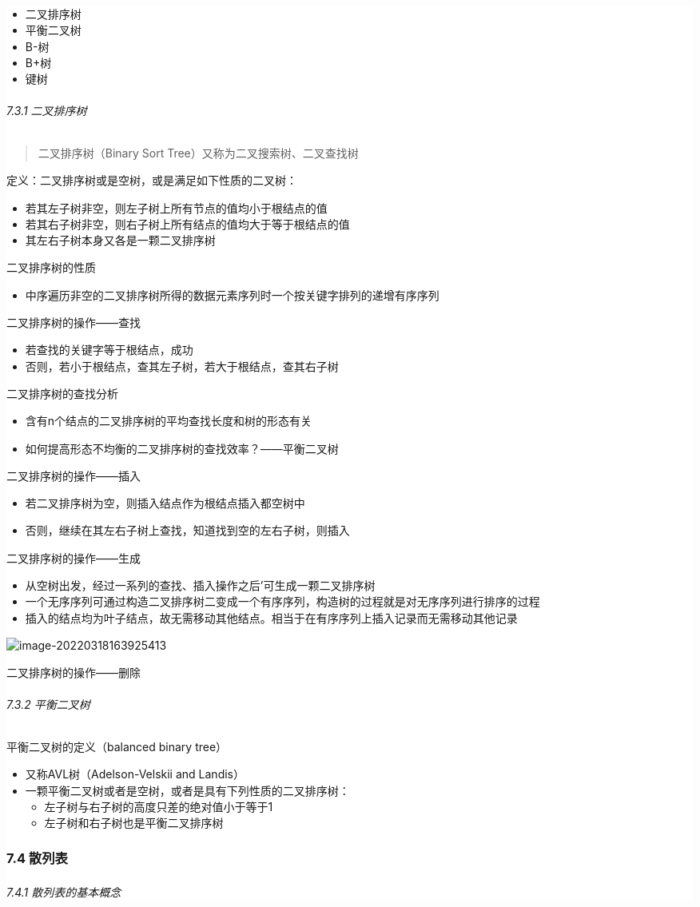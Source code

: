 - 二叉排序树
- 平衡二叉树
- B-树
- B+树
- 键树

###### 7.3.1 二叉排序树

> 二叉排序树（Binary Sort Tree）又称为二叉搜索树、二叉查找树

定义：二叉排序树或是空树，或是满足如下性质的二叉树：

- 若其左子树非空，则左子树上所有节点的值均小于根结点的值
- 若其右子树非空，则右子树上所有结点的值均大于等于根结点的值
- 其左右子树本身又各是一颗二叉排序树

二叉排序树的性质

- 中序遍历非空的二叉排序树所得的数据元素序列时一个按关键字排列的递增有序序列

二叉排序树的操作——查找

- 若查找的关键字等于根结点，成功
- 否则，若小于根结点，查其左子树，若大于根结点，查其右子树

二叉排序树的查找分析

- 含有n个结点的二叉排序树的平均查找长度和树的形态有关

- 如何提高形态不均衡的二叉排序树的查找效率？——平衡二叉树

二叉排序树的操作——插入

- 若二叉排序树为空，则插入结点作为根结点插入都空树中

- 否则，继续在其左右子树上查找，知道找到空的左右子树，则插入

二叉排序树的操作——生成

- 从空树出发，经过一系列的查找、插入操作之后’可生成一颗二叉排序树
- 一个无序序列可通过构造二叉排序树二变成一个有序序列，构造树的过程就是对无序序列进行排序的过程
- 插入的结点均为叶子结点，故无需移动其他结点。相当于在有序序列上插入记录而无需移动其他记录

![image-20220318163925413](C:\Users\Zhongbf\AppData\Roaming\Typora\typora-user-images\image-20220318163925413.png)

二叉排序树的操作——删除



###### 7.3.2 平衡二叉树

平衡二叉树的定义（balanced binary tree）

- 又称AVL树（Adelson-Velskii and Landis）
- 一颗平衡二叉树或者是空树，或者是具有下列性质的二叉排序树：
  - 左子树与右子树的高度只差的绝对值小于等于1
  - 左子树和右子树也是平衡二叉排序树

### 7.4 散列表

###### 7.4.1 散列表的基本概念
